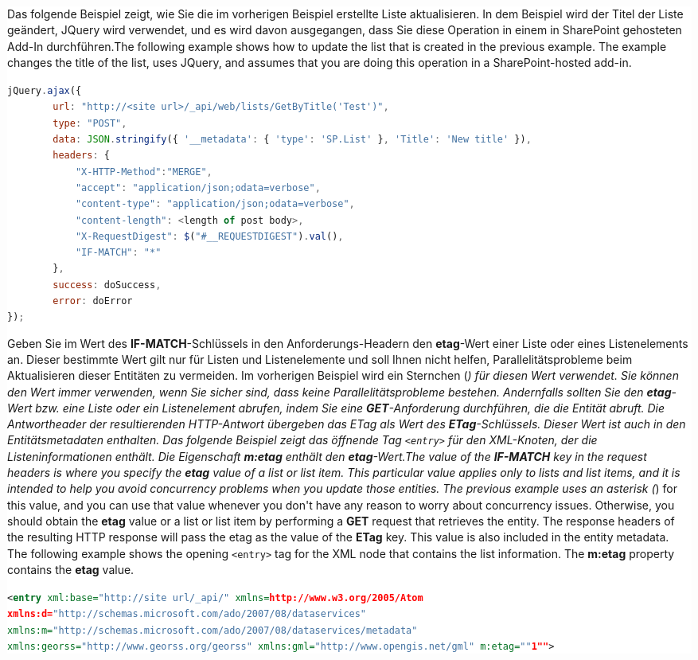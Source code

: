 
<span data-ttu-id="98bed-p120">Das folgende Beispiel zeigt, wie Sie die im vorherigen Beispiel erstellte Liste aktualisieren. In dem Beispiel wird der Titel der Liste geändert, JQuery wird verwendet, und es wird davon ausgegangen, dass Sie diese Operation in einem in SharePoint gehosteten Add-In durchführen.</span><span class="sxs-lookup"><span data-stu-id="98bed-p120">The following example shows how to update the list that is created in the previous example. The example changes the title of the list, uses JQuery, and assumes that you are doing this operation in a SharePoint-hosted add-in.</span></span>

```javascript
jQuery.ajax({
        url: "http://<site url>/_api/web/lists/GetByTitle('Test')",
        type: "POST",
        data: JSON.stringify({ '__metadata': { 'type': 'SP.List' }, 'Title': 'New title' }),
        headers: { 
            "X-HTTP-Method":"MERGE",
            "accept": "application/json;odata=verbose",
            "content-type": "application/json;odata=verbose",
            "content-length": <length of post body>,
            "X-RequestDigest": $("#__REQUESTDIGEST").val(),
            "IF-MATCH": "*"
        },
        success: doSuccess,
        error: doError
});

```

<span data-ttu-id="98bed-p121">Geben Sie im Wert des **IF-MATCH**-Schlüssels in den Anforderungs-Headern den **etag**-Wert einer Liste oder eines Listenelements an. Dieser bestimmte Wert gilt nur für Listen und Listenelemente und soll Ihnen nicht helfen, Parallelitätsprobleme beim Aktualisieren dieser Entitäten zu vermeiden. Im vorherigen Beispiel wird ein Sternchen (*) für diesen Wert verwendet. Sie können den Wert immer verwenden, wenn Sie sicher sind, dass keine Parallelitätsprobleme bestehen. Andernfalls sollten Sie den **etag**-Wert bzw. eine Liste oder ein Listenelement abrufen, indem Sie eine **GET**-Anforderung durchführen, die die Entität abruft. Die Antwortheader der resultierenden HTTP-Antwort übergeben das ETag als Wert des **ETag**-Schlüssels. Dieser Wert ist auch in den Entitätsmetadaten enthalten. Das folgende Beispiel zeigt das öffnende Tag  `<entry>` für den XML-Knoten, der die Listeninformationen enthält. Die Eigenschaft **m:etag** enthält den **etag**-Wert.</span><span class="sxs-lookup"><span data-stu-id="98bed-p121">The value of the  **IF-MATCH** key in the request headers is where you specify the **etag** value of a list or list item. This particular value applies only to lists and list items, and it is intended to help you avoid concurrency problems when you update those entities. The previous example uses an asterisk (*) for this value, and you can use that value whenever you don't have any reason to worry about concurrency issues. Otherwise, you should obtain the **etag** value or a list or list item by performing a **GET** request that retrieves the entity. The response headers of the resulting HTTP response will pass the etag as the value of the **ETag** key. This value is also included in the entity metadata. The following example shows the opening `<entry>` tag for the XML node that contains the list information. The **m:etag** property contains the **etag** value.</span></span>

```XML
<entry xml:base="http://site url/_api/" xmlns=http://www.w3.org/2005/Atom 
xmlns:d="http://schemas.microsoft.com/ado/2007/08/dataservices" 
xmlns:m="http://schemas.microsoft.com/ado/2007/08/dataservices/metadata"
xmlns:georss="http://www.georss.org/georss" xmlns:gml="http://www.opengis.net/gml" m:etag=""1"">
```
